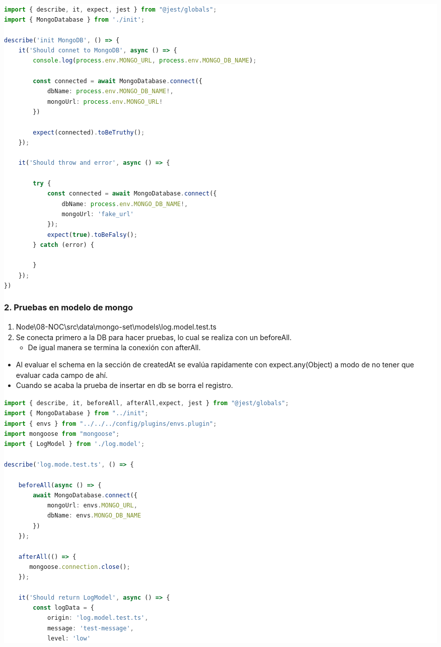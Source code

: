 ``` ts
import { describe, it, expect, jest } from "@jest/globals";
import { MongoDatabase } from './init';

describe('init MongoDB', () => {
    it('Should connet to MongoDB', async () => {
        console.log(process.env.MONGO_URL, process.env.MONGO_DB_NAME);

        const connected = await MongoDatabase.connect({
            dbName: process.env.MONGO_DB_NAME!,
            mongoUrl: process.env.MONGO_URL!    
        })

        expect(connected).toBeTruthy();
    });

    it('Should throw and error', async () => {

        try {
            const connected = await MongoDatabase.connect({
                dbName: process.env.MONGO_DB_NAME!,
                mongoUrl: 'fake_url'    
            });
            expect(true).toBeFalsy();
        } catch (error) {

        }
    });
})
```

### 2. Pruebas en modelo de mongo
1. Node\08-NOC\src\data\mongo-set\models\log.model.test.ts
2. Se conecta primero a la DB para hacer pruebas, lo cual se realiza con un beforeAll.
    - De igual manera se termina la conexión con afterAll.
- Al evaluar el schema en la sección de createdAt se evalúa rapidamente con expect.any(Object) a modo de no tener que evaluar cada campo de ahí.
- Cuando se acaba la prueba de insertar en db se borra el registro.

``` ts
import { describe, it, beforeAll, afterAll,expect, jest } from "@jest/globals";
import { MongoDatabase } from "../init";
import { envs } from "../../../config/plugins/envs.plugin";
import mongoose from "mongoose";
import { LogModel } from './log.model';

describe('log.mode.test.ts', () => {

    beforeAll(async () => {
        await MongoDatabase.connect({
            mongoUrl: envs.MONGO_URL,
            dbName: envs.MONGO_DB_NAME
        })
    });

    afterAll(() => {
       mongoose.connection.close(); 
    });

    it('Should return LogModel', async () => {
        const logData = {
            origin: 'log.model.test.ts',
            message: 'test-message',
            level: 'low'
```